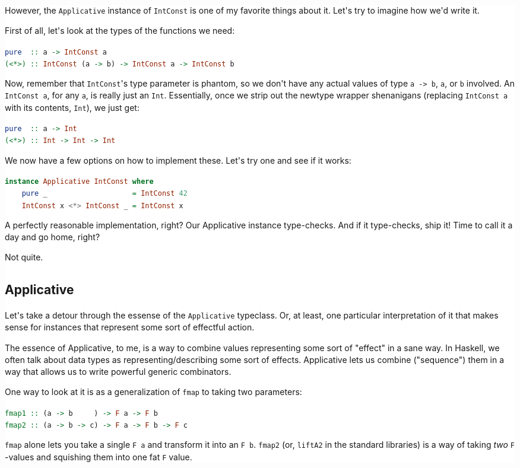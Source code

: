 However, the `Applicative` instance of `IntConst` is one of my favorite things
about it.  Let's try to imagine how we'd write it.

First of all, let's look at the types of the functions we need:

```haskell
pure  :: a -> IntConst a
(<*>) :: IntConst (a -> b) -> IntConst a -> IntConst b
```

Now, remember that `IntConst`'s type parameter is phantom, so we don't have any
actual values of type `a -> b`, `a`, or `b` involved.  An `IntConst a`, for any
`a`, is really just an `Int`.  Essentially, once we strip out the newtype
wrapper shenanigans (replacing `IntConst a` with its contents, `Int`), we just
get:

```haskell
pure  :: a -> Int
(<*>) :: Int -> Int -> Int
```

We now have a few options on how to implement these.  Let's try one and see if
it works:

```haskell
instance Applicative IntConst where
    pure _                    = IntConst 42
    IntConst x <*> IntConst _ = IntConst x
```

A perfectly reasonable implementation, right?  Our Applicative instance
type-checks.  And if it type-checks, ship it!  Time to call it a day and go
home, right?

Not quite.

Applicative
-----------

Let's take a detour through the essense of the `Applicative` typeclass.  Or, at
least, one particular interpretation of it that makes sense for instances that
represent some sort of effectful action.

The essence of Applicative, to me, is a way to combine values representing some
sort of "effect" in a sane way.  In Haskell, we often talk about data types as
representing/describing some sort of effects.  Applicative lets us combine
("sequence") them in a way that allows us to write powerful generic
combinators.

One way to look at it is as a generalization of `fmap` to taking two
parameters:

```haskell
fmap1 :: (a -> b     ) -> F a -> F b
fmap2 :: (a -> b -> c) -> F a -> F b -> F c
```

`fmap` alone lets you take a single `F a` and transform it into an `F b`.
`fmap2` (or, `liftA2` in the standard libraries) is a way of taking *two*
`F`-values and squishing them into one fat `F` value.
